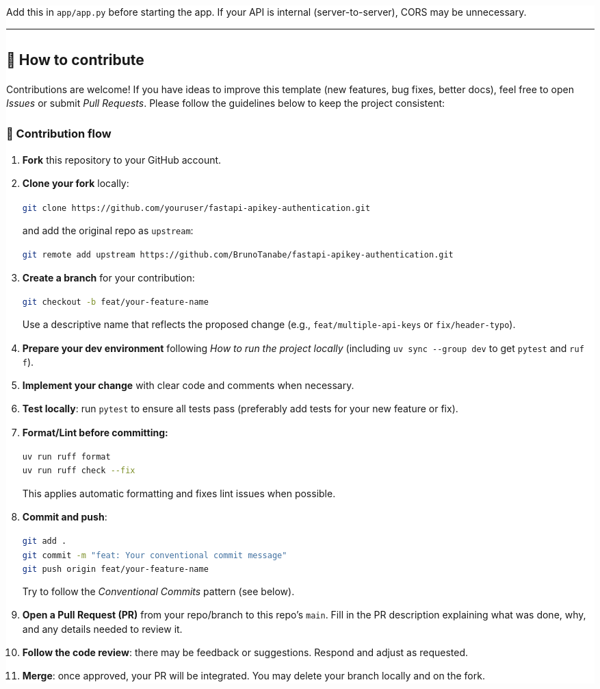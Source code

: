 Add this in `app/app.py` before starting the app. If your API is internal (server-to-server), CORS may be unnecessary.

---

## 🤝 How to contribute

Contributions are welcome! If you have ideas to improve this template (new features, bug fixes, better docs), feel free to open *Issues* or submit *Pull Requests*. Please follow the guidelines below to keep the project consistent:

### 🚀 Contribution flow

1. **Fork** this repository to your GitHub account.
2. **Clone your fork** locally:

   ```bash
   git clone https://github.com/youruser/fastapi-apikey-authentication.git
   ```

   and add the original repo as `upstream`:

   ```bash
   git remote add upstream https://github.com/BrunoTanabe/fastapi-apikey-authentication.git
   ```
3. **Create a branch** for your contribution:

   ```bash
   git checkout -b feat/your-feature-name
   ```

   Use a descriptive name that reflects the proposed change (e.g., `feat/multiple-api-keys` or `fix/header-typo`).
4. **Prepare your dev environment** following *How to run the project locally* (including `uv sync --group dev` to get `pytest` and `ruff`).
5. **Implement your change** with clear code and comments when necessary.
6. **Test locally**: run `pytest` to ensure all tests pass (preferably add tests for your new feature or fix).
7. **Format/Lint before committing:**

   ```bash
   uv run ruff format
   uv run ruff check --fix
   ```

   This applies automatic formatting and fixes lint issues when possible.
8. **Commit and push**:

   ```bash
   git add .
   git commit -m "feat: Your conventional commit message"
   git push origin feat/your-feature-name
   ```

   Try to follow the *Conventional Commits* pattern (see below).
9. **Open a Pull Request (PR)** from your repo/branch to this repo’s `main`. Fill in the PR description explaining what was done, why, and any details needed to review it.
10. **Follow the code review**: there may be feedback or suggestions. Respond and adjust as requested.
11. **Merge**: once approved, your PR will be integrated. You may delete your branch locally and on the fork.
